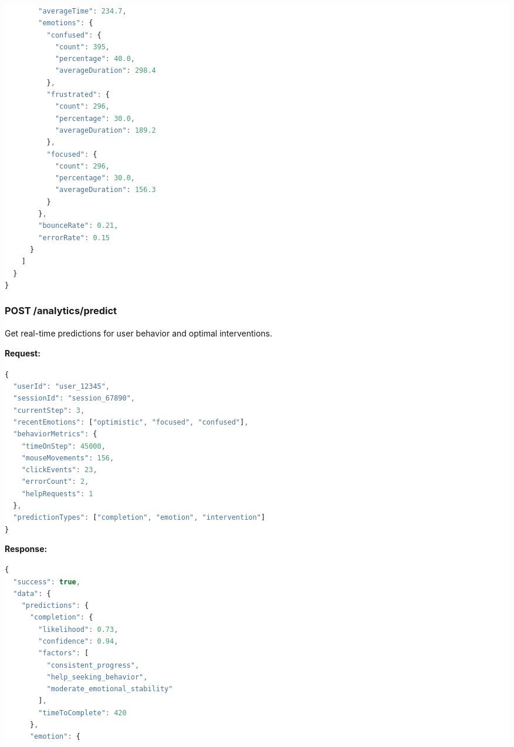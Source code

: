 ```javascript
        "averageTime": 234.7,
        "emotions": {
          "confused": {
            "count": 395,
            "percentage": 40.0,
            "averageDuration": 298.4
          },
          "frustrated": {
            "count": 296,
            "percentage": 30.0,
            "averageDuration": 189.2
          },
          "focused": {
            "count": 296,
            "percentage": 30.0,
            "averageDuration": 156.3
          }
        },
        "bounceRate": 0.21,
        "errorRate": 0.15
      }
    ]
  }
}
```

### POST /analytics/predict

Get real-time predictions for user behavior and optimal interventions.

**Request:**
```javascript
{
  "userId": "user_12345",
  "sessionId": "session_67890",
  "currentStep": 3,
  "recentEmotions": ["optimistic", "focused", "confused"],
  "behaviorMetrics": {
    "timeOnStep": 45000,
    "mouseMovements": 156,
    "clickEvents": 23,
    "errorCount": 2,
    "helpRequests": 1
  },
  "predictionTypes": ["completion", "emotion", "intervention"]
}
```

**Response:**
```javascript
{
  "success": true,
  "data": {
    "predictions": {
      "completion": {
        "likelihood": 0.73,
        "confidence": 0.94,
        "factors": [
          "consistent_progress",
          "help_seeking_behavior",
          "moderate_emotional_stability"
        ],
        "timeToComplete": 420
      },
      "emotion": {
```